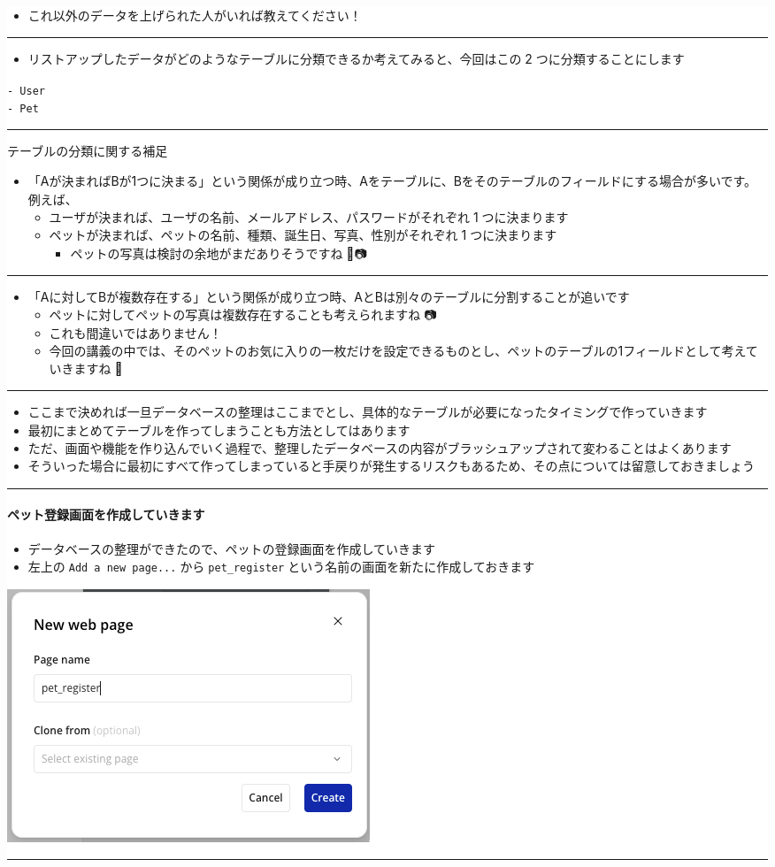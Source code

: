 - これ以外のデータを上げられた人がいれば教えてください！

---

- リストアップしたデータがどのようなテーブルに分類できるか考えてみると、今回はこの 2 つに分類することにします
```
- User
- Pet
```

---

テーブルの分類に関する補足

- 「Aが決まればBが1つに決まる」という関係が成り立つ時、Aをテーブルに、Bをそのテーブルのフィールドにする場合が多いです。例えば、
  - ユーザが決まれば、ユーザの名前、メールアドレス、パスワードがそれぞれ 1 つに決まります
  - ペットが決まれば、ペットの名前、種類、誕生日、写真、性別がそれぞれ 1 つに決まります
    - ペットの写真は検討の余地がまだありそうですね :dog::camera:

---

- 「Aに対してBが複数存在する」という関係が成り立つ時、AとBは別々のテーブルに分割することが追いです
  - ペットに対してペットの写真は複数存在することも考えられますね :camera:
  - これも間違いではありません！
  - 今回の講義の中では、そのペットのお気に入りの一枚だけを設定できるものとし、ペットのテーブルの1フィールドとして考えていきますね :dog:

---

- ここまで決めれば一旦データベースの整理はここまでとし、具体的なテーブルが必要になったタイミングで作っていきます
- 最初にまとめてテーブルを作ってしまうことも方法としてはあります
- ただ、画面や機能を作り込んでいく過程で、整理したデータベースの内容がブラッシュアップされて変わることはよくあります
- そういった場合に最初にすべて作ってしまっていると手戻りが発生するリスクもあるため、その点については留意しておきましょう

---

#### ペット登録画面を作成していきます

- データベースの整理ができたので、ペットの登録画面を作成していきます
- 左上の `Add a new page...` から `pet_register` という名前の画面を新たに作成しておきます

![bg right h:400px](images/2025-10-02-22-51-27.png)

---